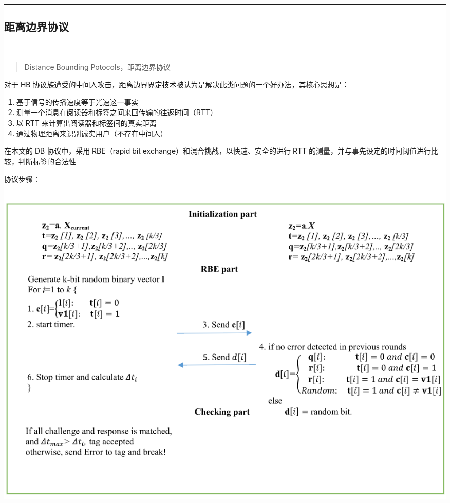 
</div>
</div>

---

## 距离边界协议

<br>

> Distance Bounding Potocols，距离边界协议

<div grid="~ cols-2 gap-4">

<div>


对于 HB 协议族遭受的中间人攻击，距离边界界定技术被认为是解决此类问题的一个好办法，其核心思想是：

1. 基于信号的传播速度等于光速这一事实
2. 测量一个消息在阅读器和标签之间来回传输的往返时间（RTT）
3. 以 RTT 来计算出阅读器和标签间的真实距离
4. 通过物理距离来识别诚实用户（不存在中间人）

在本文的 DB 协议中，采用 RBE（rapid bit exchange）和混合挑战，以快速、安全的进行 RTT 的测量，并与事先设定的时间阈值进行比较，判断标签的合法性

</div>

<div>

协议步骤：

<img src="./assets/image-20240921003840795.png" style="margin-top:14px;height:80%">
